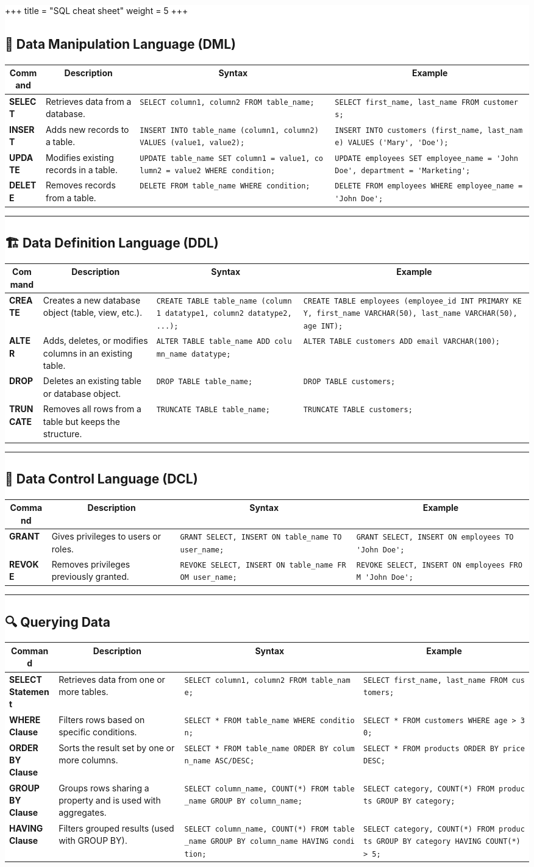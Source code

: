 +++
title = "SQL cheat sheet"
weight = 5
+++

## 🧩 Data Manipulation Language (DML)

| **Command** | **Description** | **Syntax** | **Example** |
|--------------|----------------|-------------|--------------|
| **SELECT** | Retrieves data from a database. | `SELECT column1, column2 FROM table_name;` | `SELECT first_name, last_name FROM customers;` |
| **INSERT** | Adds new records to a table. | `INSERT INTO table_name (column1, column2) VALUES (value1, value2);` | `INSERT INTO customers (first_name, last_name) VALUES ('Mary', 'Doe');` |
| **UPDATE** | Modifies existing records in a table. | `UPDATE table_name SET column1 = value1, column2 = value2 WHERE condition;` | `UPDATE employees SET employee_name = 'John Doe', department = 'Marketing';` |
| **DELETE** | Removes records from a table. | `DELETE FROM table_name WHERE condition;` | `DELETE FROM employees WHERE employee_name = 'John Doe';` |

---

## 🏗️ Data Definition Language (DDL)

| **Command** | **Description** | **Syntax** | **Example** |
|--------------|----------------|-------------|--------------|
| **CREATE** | Creates a new database object (table, view, etc.). | `CREATE TABLE table_name (column1 datatype1, column2 datatype2, ...);` | `CREATE TABLE employees (employee_id INT PRIMARY KEY, first_name VARCHAR(50), last_name VARCHAR(50), age INT);` |
| **ALTER** | Adds, deletes, or modifies columns in an existing table. | `ALTER TABLE table_name ADD column_name datatype;` | `ALTER TABLE customers ADD email VARCHAR(100);` |
| **DROP** | Deletes an existing table or database object. | `DROP TABLE table_name;` | `DROP TABLE customers;` |
| **TRUNCATE** | Removes all rows from a table but keeps the structure. | `TRUNCATE TABLE table_name;` | `TRUNCATE TABLE customers;` |

---

## 🔐 Data Control Language (DCL)

| **Command** | **Description** | **Syntax** | **Example** |
|--------------|----------------|-------------|--------------|
| **GRANT** | Gives privileges to users or roles. | `GRANT SELECT, INSERT ON table_name TO user_name;` | `GRANT SELECT, INSERT ON employees TO 'John Doe';` |
| **REVOKE** | Removes privileges previously granted. | `REVOKE SELECT, INSERT ON table_name FROM user_name;` | `REVOKE SELECT, INSERT ON employees FROM 'John Doe';` |

---

## 🔍 Querying Data

| **Command** | **Description** | **Syntax** | **Example** |
|--------------|----------------|-------------|--------------|
| **SELECT Statement** | Retrieves data from one or more tables. | `SELECT column1, column2 FROM table_name;` | `SELECT first_name, last_name FROM customers;` |
| **WHERE Clause** | Filters rows based on specific conditions. | `SELECT * FROM table_name WHERE condition;` | `SELECT * FROM customers WHERE age > 30;` |
| **ORDER BY Clause** | Sorts the result set by one or more columns. | `SELECT * FROM table_name ORDER BY column_name ASC/DESC;` | `SELECT * FROM products ORDER BY price DESC;` |
| **GROUP BY Clause** | Groups rows sharing a property and is used with aggregates. | `SELECT column_name, COUNT(*) FROM table_name GROUP BY column_name;` | `SELECT category, COUNT(*) FROM products GROUP BY category;` |
| **HAVING Clause** | Filters grouped results (used with GROUP BY). | `SELECT column_name, COUNT(*) FROM table_name GROUP BY column_name HAVING condition;` | `SELECT category, COUNT(*) FROM products GROUP BY category HAVING COUNT(*) > 5;` |
